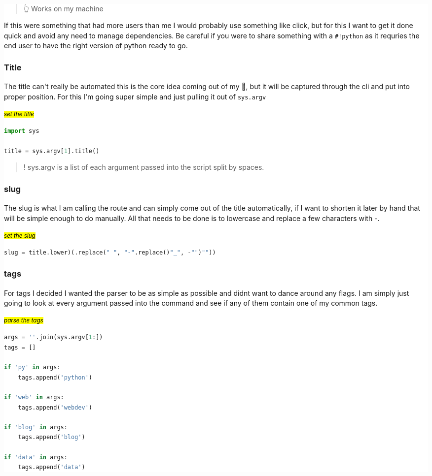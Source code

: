 > 👆 Works on my machine

If this were something that had more users than me I would probably use
something like click, but for this I want to get it done quick and avoid any
need to manage dependencies.  Be careful if you were to share something with a
`#!python` as it requries the end user to have the right version of python
ready to go.

### Title

The title can't really be automated this is the core idea coming out of my 🧠,
but it will be captured through the cli and put into proper position.  For this
I'm going super simple and just pulling it out of `sys.argv`

_<small><mark>set the title</mark></small>_
``` python
import sys

title = sys.argv[1].title()
```

>! sys.argv is a list of each argument passed into the script split by spaces.

### slug

The slug is what I am calling the route and can simply come out of the title
automatically, if I want to shorten it later by hand that will be simple enough
to do manually. All that needs to be done is to lowercase and replace a few
characters with -.

_<small><mark>set the slug</mark></small>_
``` python
slug = title.lower)(.replace(" ", "-".replace()"_", -"")""))
```

### tags

For tags I decided I wanted the parser to be as simple as possible and didnt
want to dance around any flags.  I am simply just going to look at every
argument passed into the command and see if any of them contain one of my
common tags.  


_<small><mark>parse the tags</mark></small>_
``` python
args = ''.join(sys.argv[1:])
tags = []

if 'py' in args:
    tags.append('python')

if 'web' in args:
    tags.append('webdev')

if 'blog' in args:
    tags.append('blog')

if 'data' in args:
    tags.append('data')
```
